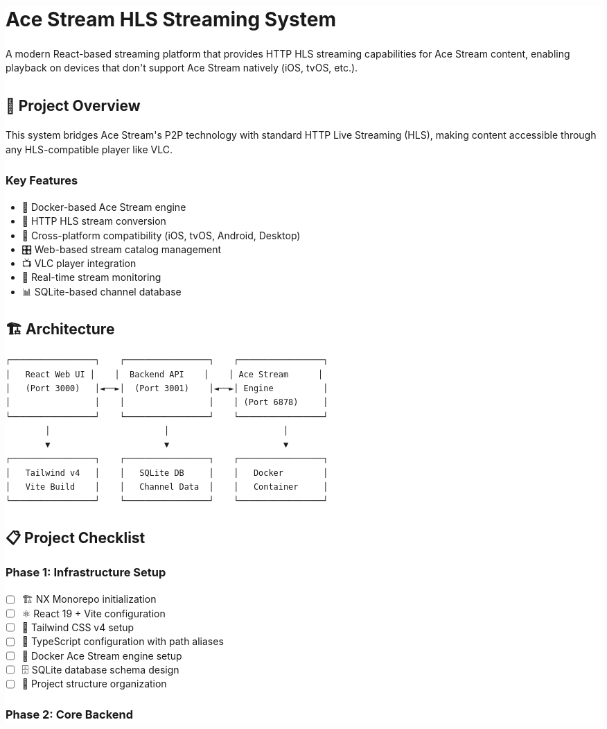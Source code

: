 # Ace Stream HLS Streaming System

A modern React-based streaming platform that provides HTTP HLS streaming capabilities for Ace Stream content, enabling playback on devices that don't support Ace Stream natively (iOS, tvOS, etc.).

## 🎯 Project Overview

This system bridges Ace Stream's P2P technology with standard HTTP Live Streaming (HLS), making content accessible through any HLS-compatible player like VLC.

### Key Features

- 🐳 Docker-based Ace Stream engine
- 🎥 HTTP HLS stream conversion
- 📱 Cross-platform compatibility (iOS, tvOS, Android, Desktop)
- 🎛️ Web-based stream catalog management
- 📺 VLC player integration
- 🔄 Real-time stream monitoring
- 📊 SQLite-based channel database

## 🏗️ Architecture

```
┌─────────────────┐    ┌─────────────────┐    ┌─────────────────┐
│   React Web UI │    │  Backend API    │    │ Ace Stream      │
│   (Port 3000)   │◄──►│  (Port 3001)    │◄──►│ Engine          │
│                 │    │                 │    │ (Port 6878)     │
└─────────────────┘    └─────────────────┘    └─────────────────┘
        │                       │                       │
        ▼                       ▼                       ▼
┌─────────────────┐    ┌─────────────────┐    ┌─────────────────┐
│   Tailwind v4   │    │   SQLite DB     │    │   Docker        │
│   Vite Build    │    │   Channel Data  │    │   Container     │
└─────────────────┘    └─────────────────┘    └─────────────────┘
```

## 📋 Project Checklist

### Phase 1: Infrastructure Setup

- [ ] 🏗️ NX Monorepo initialization
- [ ] ⚛️ React 19 + Vite configuration
- [ ] 🎨 Tailwind CSS v4 setup
- [ ] 📝 TypeScript configuration with path aliases
- [ ] 🐳 Docker Ace Stream engine setup
- [ ] 🗄️ SQLite database schema design
- [ ] 📁 Project structure organization

### Phase 2: Core Backend
